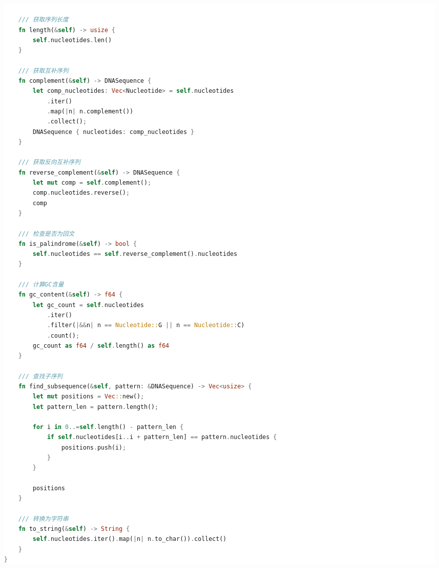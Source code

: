 ```rust

    /// 获取序列长度
    fn length(&self) -> usize {
        self.nucleotides.len()
    }

    /// 获取互补序列
    fn complement(&self) -> DNASequence {
        let comp_nucleotides: Vec<Nucleotide> = self.nucleotides
            .iter()
            .map(|n| n.complement())
            .collect();
        DNASequence { nucleotides: comp_nucleotides }
    }

    /// 获取反向互补序列
    fn reverse_complement(&self) -> DNASequence {
        let mut comp = self.complement();
        comp.nucleotides.reverse();
        comp
    }

    /// 检查是否为回文
    fn is_palindrome(&self) -> bool {
        self.nucleotides == self.reverse_complement().nucleotides
    }

    /// 计算GC含量
    fn gc_content(&self) -> f64 {
        let gc_count = self.nucleotides
            .iter()
            .filter(|&&n| n == Nucleotide::G || n == Nucleotide::C)
            .count();
        gc_count as f64 / self.length() as f64
    }

    /// 查找子序列
    fn find_subsequence(&self, pattern: &DNASequence) -> Vec<usize> {
        let mut positions = Vec::new();
        let pattern_len = pattern.length();

        for i in 0..=self.length() - pattern_len {
            if self.nucleotides[i..i + pattern_len] == pattern.nucleotides {
                positions.push(i);
            }
        }

        positions
    }

    /// 转换为字符串
    fn to_string(&self) -> String {
        self.nucleotides.iter().map(|n| n.to_char()).collect()
    }
}
```
